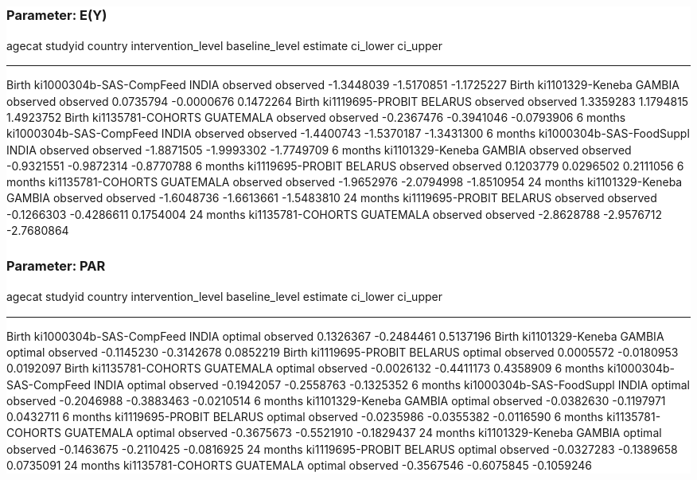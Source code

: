 
### Parameter: E(Y)


agecat      studyid                    country     intervention_level   baseline_level      estimate     ci_lower     ci_upper
----------  -------------------------  ----------  -------------------  ---------------  -----------  -----------  -----------
Birth       ki1000304b-SAS-CompFeed    INDIA       observed             observed          -1.3448039   -1.5170851   -1.1725227
Birth       ki1101329-Keneba           GAMBIA      observed             observed           0.0735794   -0.0000676    0.1472264
Birth       ki1119695-PROBIT           BELARUS     observed             observed           1.3359283    1.1794815    1.4923752
Birth       ki1135781-COHORTS          GUATEMALA   observed             observed          -0.2367476   -0.3941046   -0.0793906
6 months    ki1000304b-SAS-CompFeed    INDIA       observed             observed          -1.4400743   -1.5370187   -1.3431300
6 months    ki1000304b-SAS-FoodSuppl   INDIA       observed             observed          -1.8871505   -1.9993302   -1.7749709
6 months    ki1101329-Keneba           GAMBIA      observed             observed          -0.9321551   -0.9872314   -0.8770788
6 months    ki1119695-PROBIT           BELARUS     observed             observed           0.1203779    0.0296502    0.2111056
6 months    ki1135781-COHORTS          GUATEMALA   observed             observed          -1.9652976   -2.0794998   -1.8510954
24 months   ki1101329-Keneba           GAMBIA      observed             observed          -1.6048736   -1.6613661   -1.5483810
24 months   ki1119695-PROBIT           BELARUS     observed             observed          -0.1266303   -0.4286611    0.1754004
24 months   ki1135781-COHORTS          GUATEMALA   observed             observed          -2.8628788   -2.9576712   -2.7680864


### Parameter: PAR


agecat      studyid                    country     intervention_level   baseline_level      estimate     ci_lower     ci_upper
----------  -------------------------  ----------  -------------------  ---------------  -----------  -----------  -----------
Birth       ki1000304b-SAS-CompFeed    INDIA       optimal              observed           0.1326367   -0.2484461    0.5137196
Birth       ki1101329-Keneba           GAMBIA      optimal              observed          -0.1145230   -0.3142678    0.0852219
Birth       ki1119695-PROBIT           BELARUS     optimal              observed           0.0005572   -0.0180953    0.0192097
Birth       ki1135781-COHORTS          GUATEMALA   optimal              observed          -0.0026132   -0.4411173    0.4358909
6 months    ki1000304b-SAS-CompFeed    INDIA       optimal              observed          -0.1942057   -0.2558763   -0.1325352
6 months    ki1000304b-SAS-FoodSuppl   INDIA       optimal              observed          -0.2046988   -0.3883463   -0.0210514
6 months    ki1101329-Keneba           GAMBIA      optimal              observed          -0.0382630   -0.1197971    0.0432711
6 months    ki1119695-PROBIT           BELARUS     optimal              observed          -0.0235986   -0.0355382   -0.0116590
6 months    ki1135781-COHORTS          GUATEMALA   optimal              observed          -0.3675673   -0.5521910   -0.1829437
24 months   ki1101329-Keneba           GAMBIA      optimal              observed          -0.1463675   -0.2110425   -0.0816925
24 months   ki1119695-PROBIT           BELARUS     optimal              observed          -0.0327283   -0.1389658    0.0735091
24 months   ki1135781-COHORTS          GUATEMALA   optimal              observed          -0.3567546   -0.6075845   -0.1059246
